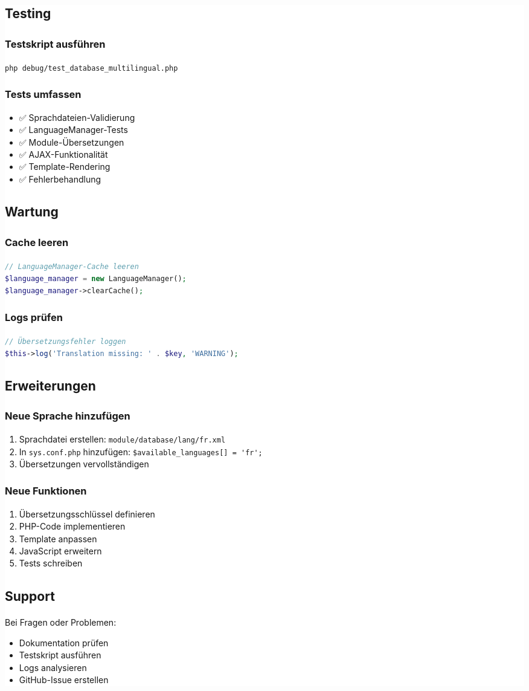 ## Testing

### Testskript ausführen
```bash
php debug/test_database_multilingual.php
```

### Tests umfassen
- ✅ Sprachdateien-Validierung
- ✅ LanguageManager-Tests
- ✅ Module-Übersetzungen
- ✅ AJAX-Funktionalität
- ✅ Template-Rendering
- ✅ Fehlerbehandlung

## Wartung

### Cache leeren
```php
// LanguageManager-Cache leeren
$language_manager = new LanguageManager();
$language_manager->clearCache();
```

### Logs prüfen
```php
// Übersetzungsfehler loggen
$this->log('Translation missing: ' . $key, 'WARNING');
```

## Erweiterungen

### Neue Sprache hinzufügen

1. Sprachdatei erstellen: `module/database/lang/fr.xml`
2. In `sys.conf.php` hinzufügen: `$available_languages[] = 'fr';`
3. Übersetzungen vervollständigen

### Neue Funktionen

1. Übersetzungsschlüssel definieren
2. PHP-Code implementieren
3. Template anpassen
4. JavaScript erweitern
5. Tests schreiben

## Support

Bei Fragen oder Problemen:
- Dokumentation prüfen
- Testskript ausführen
- Logs analysieren
- GitHub-Issue erstellen 